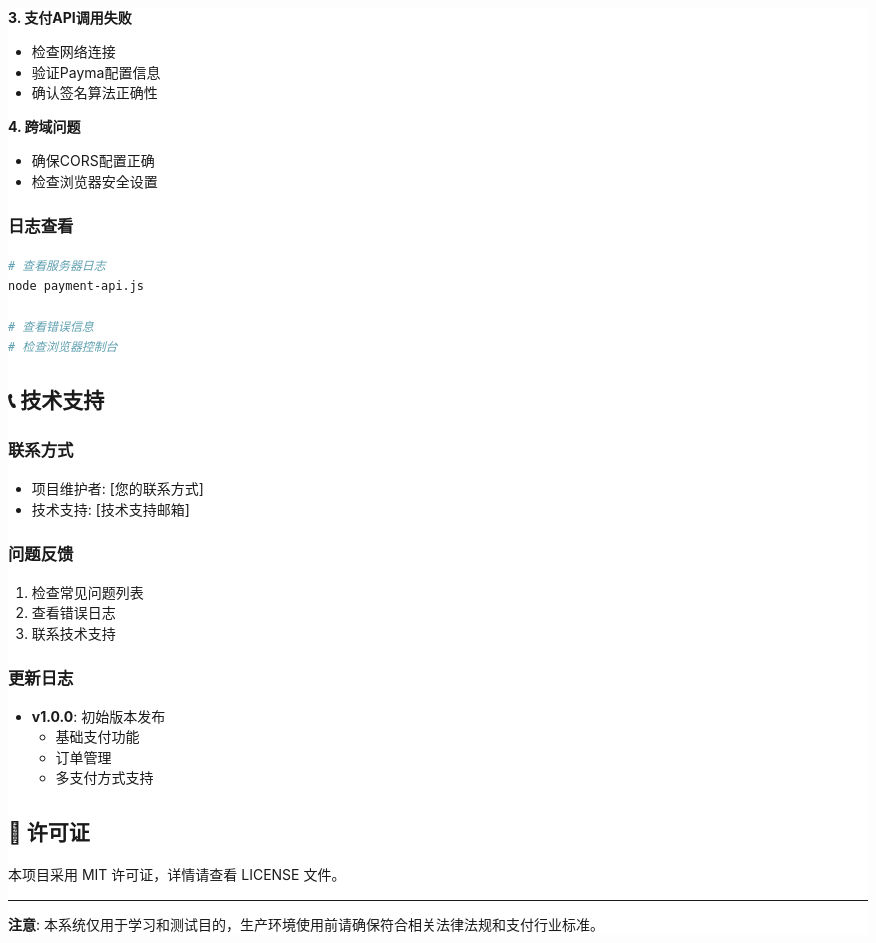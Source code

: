 **3. 支付API调用失败**
- 检查网络连接
- 验证Payma配置信息
- 确认签名算法正确性

**4. 跨域问题**
- 确保CORS配置正确
- 检查浏览器安全设置

### 日志查看
```bash
# 查看服务器日志
node payment-api.js

# 查看错误信息
# 检查浏览器控制台
```

## 📞 技术支持

### 联系方式
- 项目维护者: [您的联系方式]
- 技术支持: [技术支持邮箱]

### 问题反馈
1. 检查常见问题列表
2. 查看错误日志
3. 联系技术支持

### 更新日志
- **v1.0.0**: 初始版本发布
  - 基础支付功能
  - 订单管理
  - 多支付方式支持

## 📄 许可证

本项目采用 MIT 许可证，详情请查看 LICENSE 文件。

---

**注意**: 本系统仅用于学习和测试目的，生产环境使用前请确保符合相关法律法规和支付行业标准。 